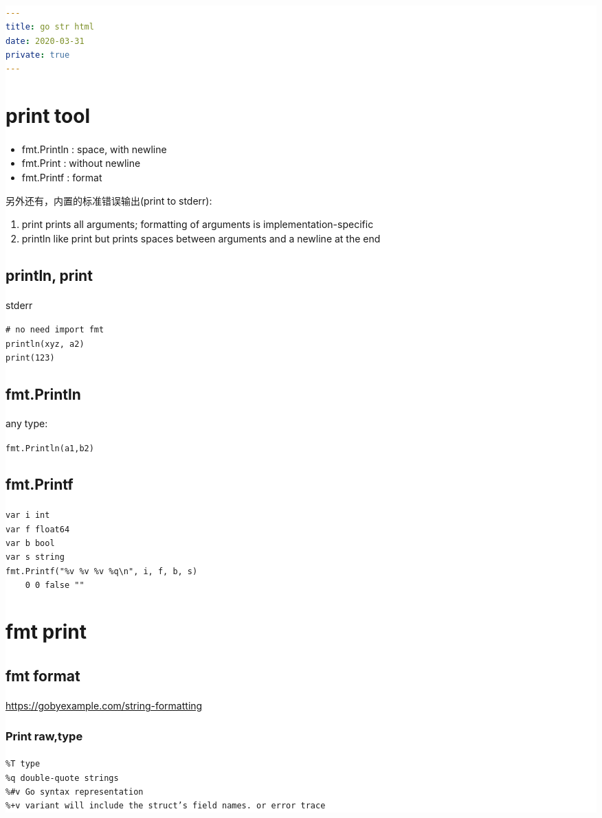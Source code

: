 ```yaml
---
title: go str html
date: 2020-03-31
private: true
---
```

# print tool
- fmt.Println : space, with newline
- fmt.Print : without newline
- fmt.Printf : format

另外还有，内置的标准错误输出(print to stderr):
1. print      prints all arguments; formatting of arguments is implementation-specific
2. println    like print but prints spaces between arguments and a newline at the end

## println, print
stderr

    # no need import fmt
    println(xyz, a2)
    print(123)

## fmt.Println
any type:

    fmt.Println(a1,b2)

## fmt.Printf

    var i int
	var f float64
	var b bool
	var s string
	fmt.Printf("%v %v %v %q\n", i, f, b, s)
        0 0 false ""

# fmt print

## fmt format
https://gobyexample.com/string-formatting

### Print raw,type

    %T type
    %q double-quote strings
    %#v Go syntax representation
    %+v variant will include the struct’s field names. or error trace
